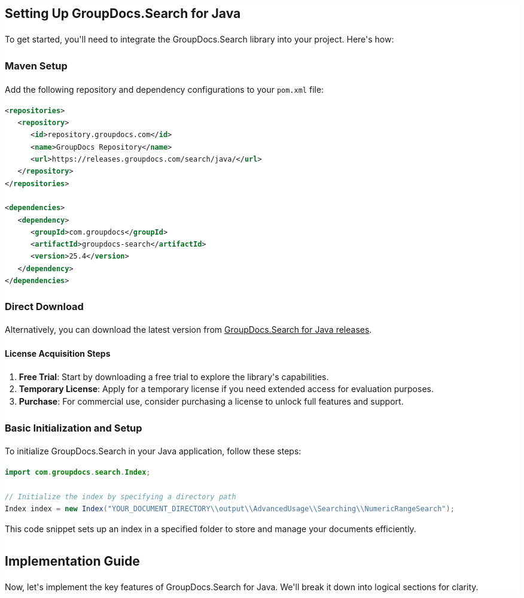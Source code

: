 ## Setting Up GroupDocs.Search for Java
To get started, you'll need to integrate the GroupDocs.Search library into your project. Here's how:

### Maven Setup
Add the following repository and dependency configurations to your `pom.xml` file:
```xml
<repositories>
   <repository>
      <id>repository.groupdocs.com</id>
      <name>GroupDocs Repository</name>
      <url>https://releases.groupdocs.com/search/java/</url>
   </repository>
</repositories>

<dependencies>
   <dependency>
      <groupId>com.groupdocs</groupId>
      <artifactId>groupdocs-search</artifactId>
      <version>25.4</version>
   </dependency>
</dependencies>
```
### Direct Download
Alternatively, you can download the latest version from [GroupDocs.Search for Java releases](https://releases.groupdocs.com/search/java/).

#### License Acquisition Steps
1. **Free Trial**: Start by downloading a free trial to explore the library's capabilities.
2. **Temporary License**: Apply for a temporary license if you need extended access for evaluation purposes.
3. **Purchase**: For commercial use, consider purchasing a license to unlock full features and support.

### Basic Initialization and Setup
To initialize GroupDocs.Search in your Java application, follow these steps:
```java
import com.groupdocs.search.Index;

// Initialize the index by specifying a directory path
Index index = new Index("YOUR_DOCUMENT_DIRECTORY\\output\\AdvancedUsage\\Searching\\NumericRangeSearch");
```
This code snippet sets up an index in a specified folder to store and manage your documents efficiently.

## Implementation Guide
Now, let's implement the key features of GroupDocs.Search for Java. We'll break it down into logical sections for clarity.

